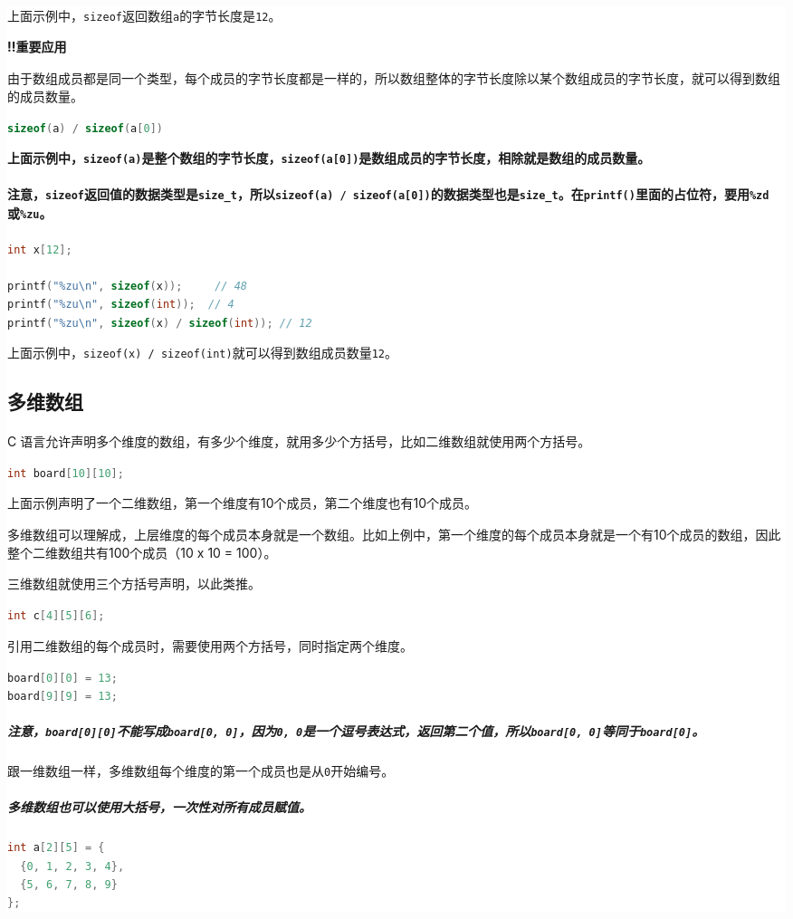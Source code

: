 上面示例中，`sizeof`返回数组`a`的字节长度是`12`。

**‼️重要应用**

由于数组成员都是同一个类型，每个成员的字节长度都是一样的，所以数组整体的字节长度除以某个数组成员的字节长度，就可以得到数组的成员数量。

```c
sizeof(a) / sizeof(a[0])
```

**上面示例中，`sizeof(a)`是整个数组的字节长度，`sizeof(a[0])`是数组成员的字节长度，相除就是数组的成员数量。**

#### 注意，`sizeof`返回值的数据类型是`size_t`，所以`sizeof(a) / sizeof(a[0])`的数据类型也是`size_t`。在`printf()`里面的占位符，要用`%zd`或`%zu`。

```c
int x[12];

printf("%zu\n", sizeof(x));     // 48
printf("%zu\n", sizeof(int));  // 4
printf("%zu\n", sizeof(x) / sizeof(int)); // 12
```

上面示例中，`sizeof(x) / sizeof(int)`就可以得到数组成员数量`12`。

## 多维数组

C 语言允许声明多个维度的数组，有多少个维度，就用多少个方括号，比如二维数组就使用两个方括号。

```c
int board[10][10];
```

上面示例声明了一个二维数组，第一个维度有10个成员，第二个维度也有10个成员。

多维数组可以理解成，上层维度的每个成员本身就是一个数组。比如上例中，第一个维度的每个成员本身就是一个有10个成员的数组，因此整个二维数组共有100个成员（10 x 10 = 100）。

三维数组就使用三个方括号声明，以此类推。

```c
int c[4][5][6];
```

引用二维数组的每个成员时，需要使用两个方括号，同时指定两个维度。

```c
board[0][0] = 13;
board[9][9] = 13;
```

##### 注意，`board[0][0]`不能写成`board[0, 0]`，因为`0, 0`是一个逗号表达式，返回第二个值，所以`board[0, 0]`等同于`board[0]`。

跟一维数组一样，多维数组每个维度的第一个成员也是从`0`开始编号。

##### 多维数组也可以使用大括号，一次性对所有成员赋值。

```c
int a[2][5] = {
  {0, 1, 2, 3, 4},
  {5, 6, 7, 8, 9}
};
```
